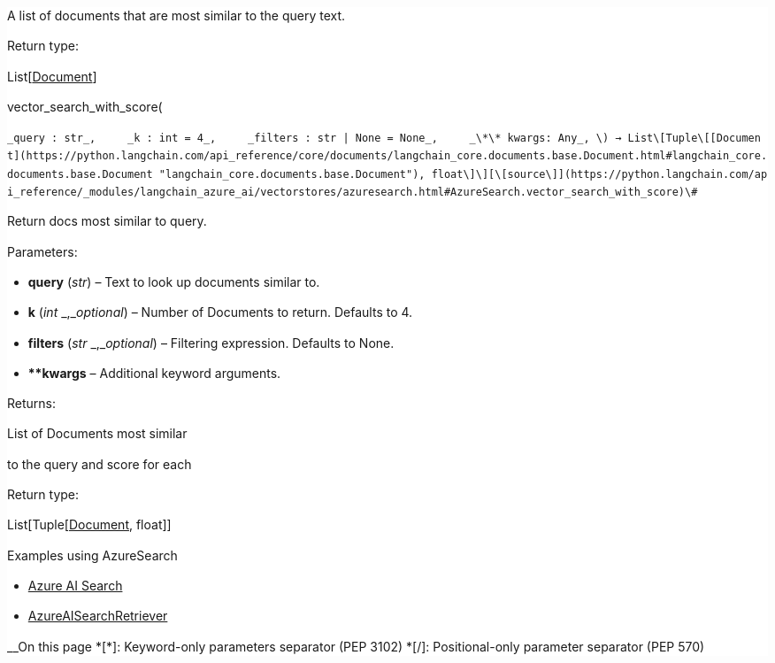 A list of documents that are most similar to the query text.

Return type:     

List\[[Document](https://python.langchain.com/api_reference/core/documents/langchain_core.documents.base.Document.html#langchain_core.documents.base.Document "langchain_core.documents.base.Document")\]

vector\_search\_with\_score\(

    _query : str_,     _k : int = 4_,     _filters : str | None = None_,     _\*\* kwargs: Any_, \) → List\[Tuple\[[Document](https://python.langchain.com/api_reference/core/documents/langchain_core.documents.base.Document.html#langchain_core.documents.base.Document "langchain_core.documents.base.Document"), float\]\][\[source\]](https://python.langchain.com/api_reference/_modules/langchain_azure_ai/vectorstores/azuresearch.html#AzureSearch.vector_search_with_score)\#     

Return docs most similar to query.

Parameters:     

  * **query** \(_str_\) – Text to look up documents similar to.

  * **k** \(_int_ _,__optional_\) – Number of Documents to return. Defaults to 4.

  * **filters** \(_str_ _,__optional_\) – Filtering expression. Defaults to None.

  * **\*\*kwargs** – Additional keyword arguments.

Returns:     

List of Documents most similar     

to the query and score for each

Return type:     

List\[Tuple\[[Document](https://python.langchain.com/api_reference/core/documents/langchain_core.documents.base.Document.html#langchain_core.documents.base.Document "langchain_core.documents.base.Document"), float\]\]

Examples using AzureSearch

  * [Azure AI Search](https://python.langchain.com/docs/integrations/vectorstores/azuresearch/)

  * [AzureAISearchRetriever](https://python.langchain.com/docs/integrations/retrievers/azure_ai_search/)

__On this page   *[\*]: Keyword-only parameters separator (PEP 3102)   *[/]: Positional-only parameter separator (PEP 570)